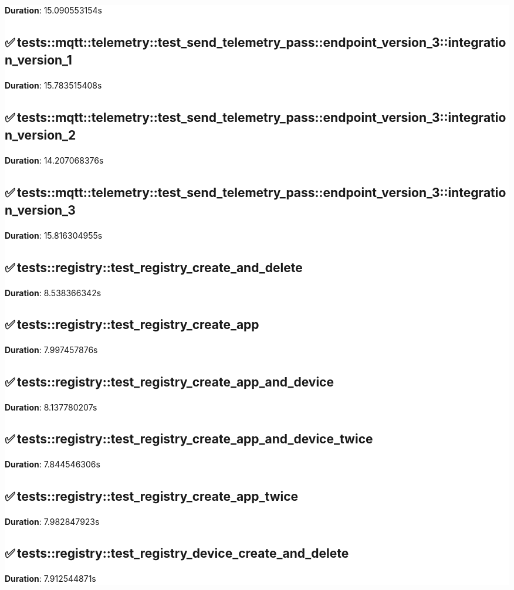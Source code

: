 **Duration**: 15.090553154s

## ✅ tests::mqtt::telemetry::test_send_telemetry_pass::endpoint_version_3::integration_version_1

**Duration**: 15.783515408s

## ✅ tests::mqtt::telemetry::test_send_telemetry_pass::endpoint_version_3::integration_version_2

**Duration**: 14.207068376s

## ✅ tests::mqtt::telemetry::test_send_telemetry_pass::endpoint_version_3::integration_version_3

**Duration**: 15.816304955s

## ✅ tests::registry::test_registry_create_and_delete

**Duration**: 8.538366342s

## ✅ tests::registry::test_registry_create_app

**Duration**: 7.997457876s

## ✅ tests::registry::test_registry_create_app_and_device

**Duration**: 8.137780207s

## ✅ tests::registry::test_registry_create_app_and_device_twice

**Duration**: 7.844546306s

## ✅ tests::registry::test_registry_create_app_twice

**Duration**: 7.982847923s

## ✅ tests::registry::test_registry_device_create_and_delete

**Duration**: 7.912544871s
